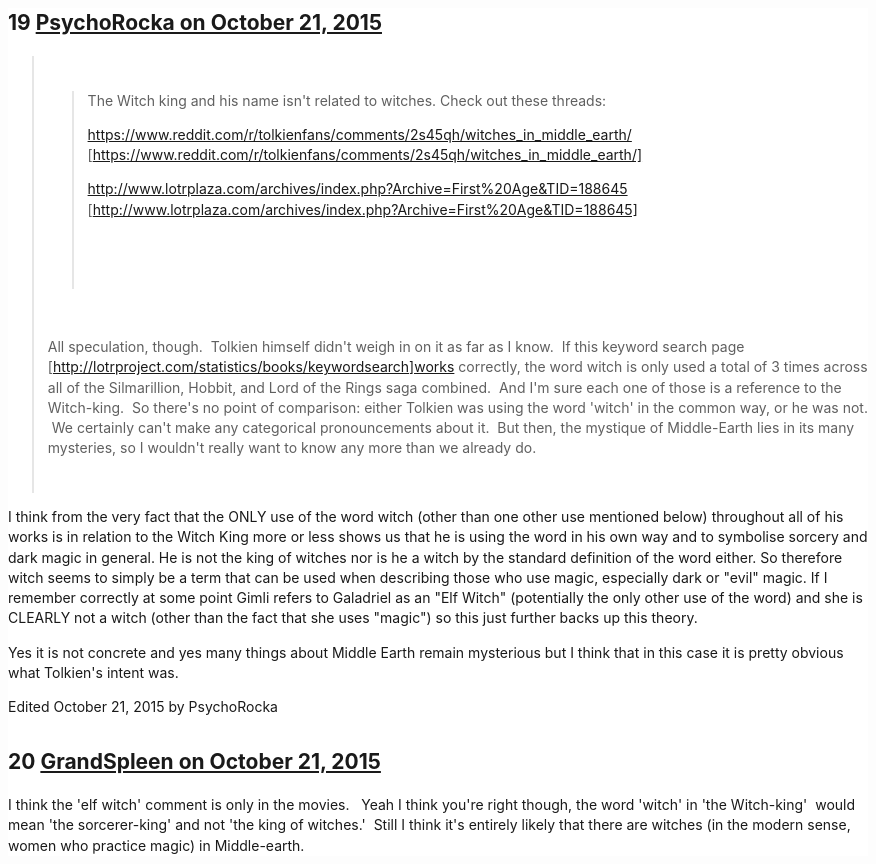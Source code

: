 ## 19 [PsychoRocka on October 21, 2015](https://community.fantasyflightgames.com/topic/191687-second-breakfast-in-the-heart-of-angmar/?do=findComment&comment=1857988)

>  
> 
> > The Witch king and his name isn't related to witches. Check out these threads:
> > 
> > https://www.reddit.com/r/tolkienfans/comments/2s45qh/witches_in_middle_earth/ [https://www.reddit.com/r/tolkienfans/comments/2s45qh/witches_in_middle_earth/]
> > 
> > http://www.lotrplaza.com/archives/index.php?Archive=First%20Age&TID=188645 [http://www.lotrplaza.com/archives/index.php?Archive=First%20Age&TID=188645]
> > 
> >  
> > 
> >  
> 
>  
> 
> All speculation, though.  Tolkien himself didn't weigh in on it as far as I know.  If this keyword search page [http://lotrproject.com/statistics/books/keywordsearch]works correctly, the word witch is only used a total of 3 times across all of the Silmarillion, Hobbit, and Lord of the Rings saga combined.  And I'm sure each one of those is a reference to the Witch-king.  So there's no point of comparison: either Tolkien was using the word 'witch' in the common way, or he was not.  We certainly can't make any categorical pronouncements about it.  But then, the mystique of Middle-Earth lies in its many mysteries, so I wouldn't really want to know any more than we already do.
> 
>  

I think from the very fact that the ONLY use of the word witch (other than one other use mentioned below) throughout all of his works is in relation to the Witch King more or less shows us that he is using the word in his own way and to symbolise sorcery and dark magic in general. He is not the king of witches nor is he a witch by the standard definition of the word either. So therefore witch seems to simply be a term that can be used when describing those who use magic, especially dark or "evil" magic. If I remember correctly at some point Gimli refers to Galadriel as an "Elf Witch" (potentially the only other use of the word) and she is CLEARLY not a witch (other than the fact that she uses "magic") so this just further backs up this theory. 

Yes it is not concrete and yes many things about Middle Earth remain mysterious but I think that in this case it is pretty obvious what Tolkien's intent was. 

Edited October 21, 2015 by PsychoRocka

## 20 [GrandSpleen on October 21, 2015](https://community.fantasyflightgames.com/topic/191687-second-breakfast-in-the-heart-of-angmar/?do=findComment&comment=1858031)

I think the 'elf witch' comment is only in the movies.   Yeah I think you're right though, the word 'witch' in 'the Witch-king'  would mean 'the sorcerer-king' and not 'the king of witches.'  Still I think it's entirely likely that there are witches (in the modern sense, women who practice magic) in Middle-earth.  
